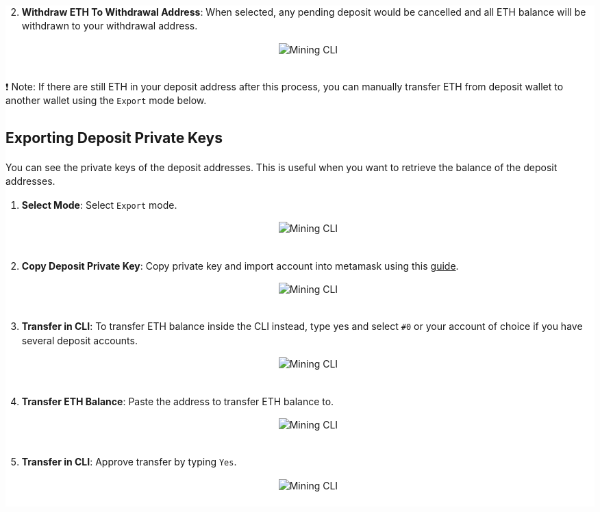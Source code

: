 2. **Withdraw ETH To Withdrawal Address**:
When selected, any pending deposit would be cancelled and all ETH balance will be withdrawn to your withdrawal address.

   <div align="center">
     <img src="../assets/migrate/m8.png" width="600" alt="Mining CLI"></div>
     <br>

❗ Note: If there are still ETH in your deposit address after this process, you can manually transfer ETH from deposit wallet to another wallet using the `Export` mode below.
<br>

## Exporting Deposit Private Keys

You can see the private keys of the deposit addresses. This is useful when you want to retrieve the balance of the deposit addresses.

1. **Select Mode**:
Select `Export` mode.

   <div align="center">
     <img src="../assets/migrate/m11.png" width="600" alt="Mining CLI"></div>
     <br>

2. **Copy Deposit Private Key**:
Copy private key and import account into metamask using this [guide](https://support.metamask.io/managing-my-wallet/accounts-and-addresses/how-to-import-an-account/).

   <div align="center">
     <img src="../assets/migrate/m12.png" width="600" alt="Mining CLI"></div>
     <br>

3. **Transfer in CLI**:
To transfer ETH balance inside the CLI instead, type yes and select `#0` or your account of choice if you have several deposit accounts.

   <div align="center">
     <img src="../assets/migrate/m13.png" width="600" alt="Mining CLI"></div>
     <br>

4. **Transfer ETH Balance**:
   Paste the address to transfer ETH balance to.
   <div align="center">
     <img src="../assets/migrate/m14.png" width="600" alt="Mining CLI"></div>
     <br>

5. **Transfer in CLI**:
Approve transfer by typing `Yes`.
   <div align="center">
     <img src="../assets/migrate/m15.png" width="600" alt="Mining CLI"></div>
     <br>
